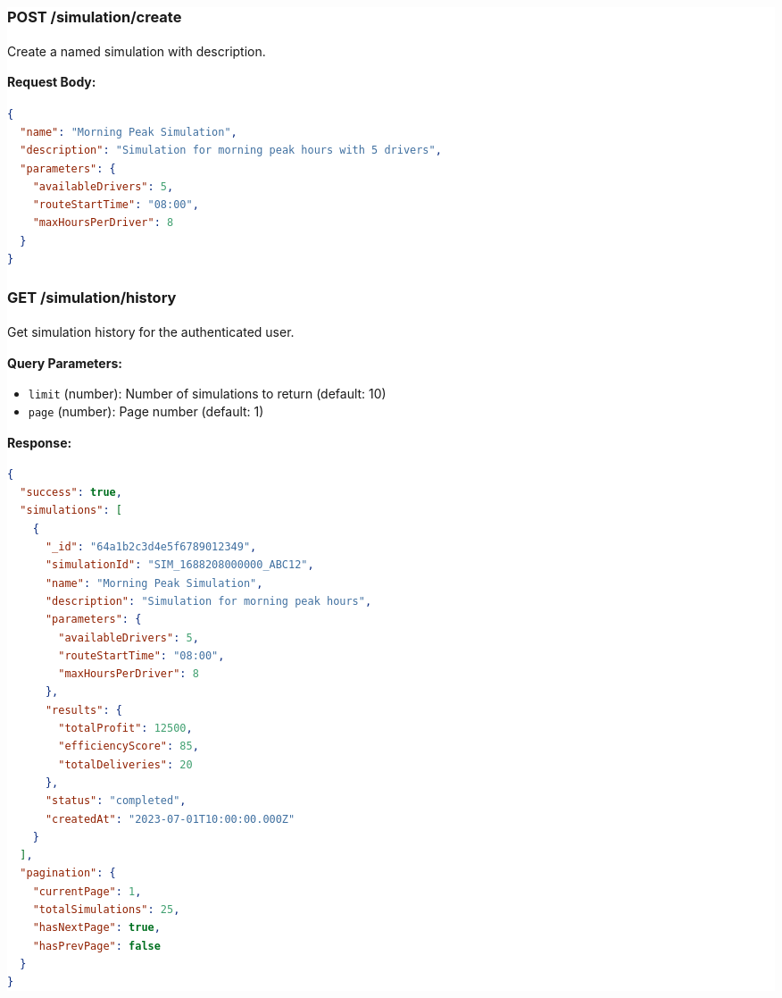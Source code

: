 ### POST /simulation/create

Create a named simulation with description.

**Request Body:**
```json
{
  "name": "Morning Peak Simulation",
  "description": "Simulation for morning peak hours with 5 drivers",
  "parameters": {
    "availableDrivers": 5,
    "routeStartTime": "08:00",
    "maxHoursPerDriver": 8
  }
}
```

### GET /simulation/history

Get simulation history for the authenticated user.

**Query Parameters:**
- `limit` (number): Number of simulations to return (default: 10)
- `page` (number): Page number (default: 1)

**Response:**
```json
{
  "success": true,
  "simulations": [
    {
      "_id": "64a1b2c3d4e5f6789012349",
      "simulationId": "SIM_1688208000000_ABC12",
      "name": "Morning Peak Simulation",
      "description": "Simulation for morning peak hours",
      "parameters": {
        "availableDrivers": 5,
        "routeStartTime": "08:00",
        "maxHoursPerDriver": 8
      },
      "results": {
        "totalProfit": 12500,
        "efficiencyScore": 85,
        "totalDeliveries": 20
      },
      "status": "completed",
      "createdAt": "2023-07-01T10:00:00.000Z"
    }
  ],
  "pagination": {
    "currentPage": 1,
    "totalSimulations": 25,
    "hasNextPage": true,
    "hasPrevPage": false
  }
}
```

